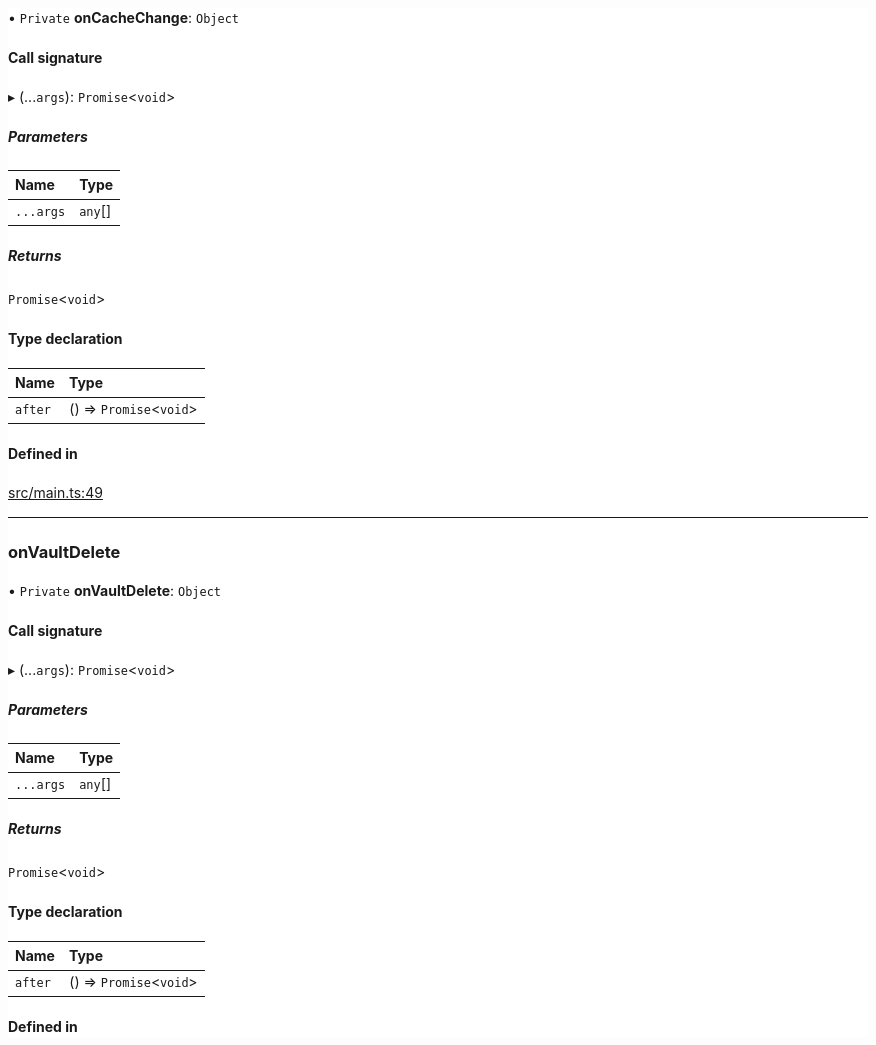 • `Private` **onCacheChange**: `Object`

#### Call signature

▸ (...`args`): `Promise`<`void`\>

##### Parameters

| Name | Type |
| :------ | :------ |
| `...args` | `any`[] |

##### Returns

`Promise`<`void`\>

#### Type declaration

| Name | Type |
| :------ | :------ |
| `after` | () => `Promise`<`void`\> |

#### Defined in

[src/main.ts:49](https://github.com/franciskafieh/obsidian-list-modified/blob/b7d8481/src/main.ts#L49)

___

### onVaultDelete

• `Private` **onVaultDelete**: `Object`

#### Call signature

▸ (...`args`): `Promise`<`void`\>

##### Parameters

| Name | Type |
| :------ | :------ |
| `...args` | `any`[] |

##### Returns

`Promise`<`void`\>

#### Type declaration

| Name | Type |
| :------ | :------ |
| `after` | () => `Promise`<`void`\> |

#### Defined in

